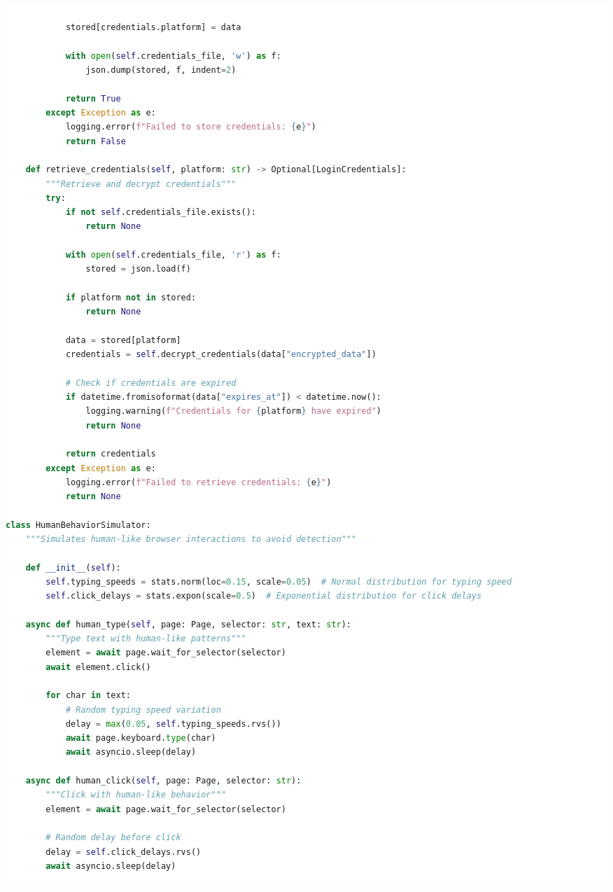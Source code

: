 ```python
            
            stored[credentials.platform] = data
            
            with open(self.credentials_file, 'w') as f:
                json.dump(stored, f, indent=2)
            
            return True
        except Exception as e:
            logging.error(f"Failed to store credentials: {e}")
            return False
    
    def retrieve_credentials(self, platform: str) -> Optional[LoginCredentials]:
        """Retrieve and decrypt credentials"""
        try:
            if not self.credentials_file.exists():
                return None
            
            with open(self.credentials_file, 'r') as f:
                stored = json.load(f)
            
            if platform not in stored:
                return None
            
            data = stored[platform]
            credentials = self.decrypt_credentials(data["encrypted_data"])
            
            # Check if credentials are expired
            if datetime.fromisoformat(data["expires_at"]) < datetime.now():
                logging.warning(f"Credentials for {platform} have expired")
                return None
            
            return credentials
        except Exception as e:
            logging.error(f"Failed to retrieve credentials: {e}")
            return None

class HumanBehaviorSimulator:
    """Simulates human-like browser interactions to avoid detection"""
    
    def __init__(self):
        self.typing_speeds = stats.norm(loc=0.15, scale=0.05)  # Normal distribution for typing speed
        self.click_delays = stats.expon(scale=0.5)  # Exponential distribution for click delays
        
    async def human_type(self, page: Page, selector: str, text: str):
        """Type text with human-like patterns"""
        element = await page.wait_for_selector(selector)
        await element.click()
        
        for char in text:
            # Random typing speed variation
            delay = max(0.05, self.typing_speeds.rvs())
            await page.keyboard.type(char)
            await asyncio.sleep(delay)
    
    async def human_click(self, page: Page, selector: str):
        """Click with human-like behavior"""
        element = await page.wait_for_selector(selector)
        
        # Random delay before click
        delay = self.click_delays.rvs()
        await asyncio.sleep(delay)
        
```